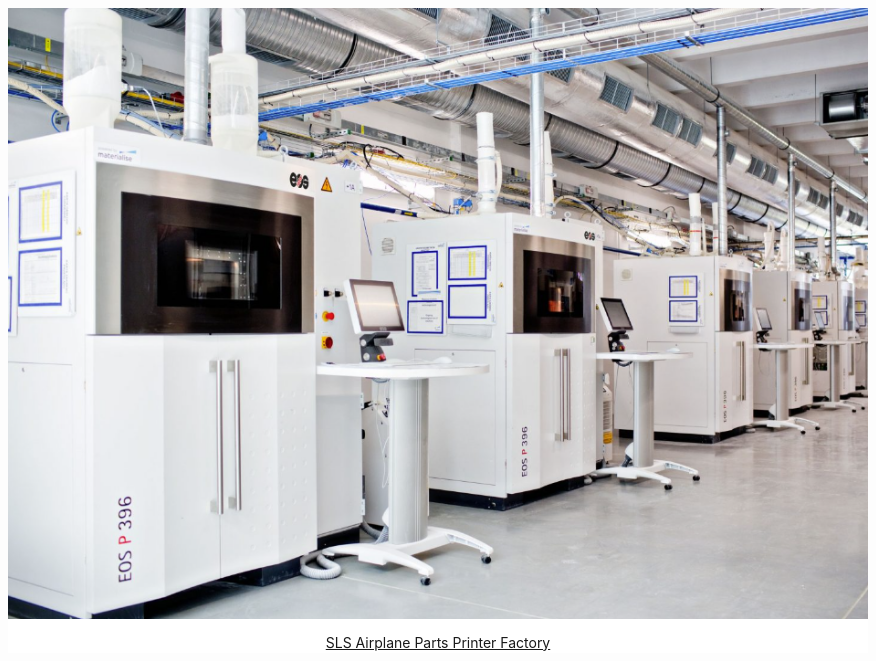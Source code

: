 <img src="/assets/img/Screenshot 2024-04-21 195941.png" alt="Image 3" style="display:flex; margin:auto;">


<html lang="en">
<head>
<meta charset="UTF-8">
<meta name="viewport" content="width=device-width, initial-scale=1.0">
<title>Center Text</title>
<style>
  .center {
    text-align: center;
  }
</style>
</head>
<body>

<div class="center">
    <p><a href="https://3dprintingindustry.com/news/materialise-and-eos-become-first-to-3d-print-flight-ready-sls-parts-for-airbus-190816/">SLS Airplane Parts Printer Factory</a></p>
</div>

</body>
</html>
